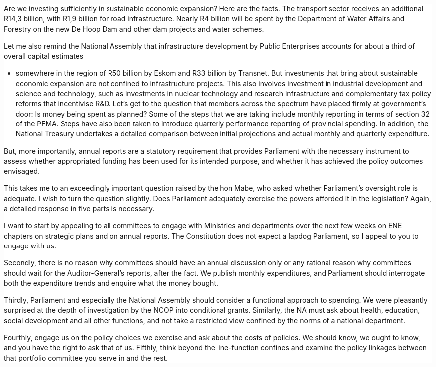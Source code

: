 Are we investing sufficiently in sustainable economic expansion? Here are
the facts. The transport sector receives an additional R14,3 billion, with
R1,9 billion for road infrastructure. Nearly R4 billion will be spent by
the Department of Water Affairs and Forestry on the new De Hoop Dam and
other dam projects and water schemes.

Let me also remind the National Assembly that infrastructure development by
Public Enterprises accounts for about a third of overall capital estimates
- somewhere in the region of R50 billion by Eskom and R33 billion by
Transnet. But investments that bring about sustainable economic expansion
are not confined to infrastructure projects. This also involves investment
in industrial development and science and technology, such as investments
in nuclear technology and research infrastructure and complementary tax
policy reforms that incentivise R&D.
Let’s get to the question that members across the spectrum have placed
firmly at government’s door: Is money being spent as planned? Some of the
steps that we are taking include monthly reporting in terms of section 32
of the PFMA. Steps have also been taken to introduce quarterly performance
reporting of provincial spending. In addition, the National Treasury
undertakes a detailed comparison between initial projections and actual
monthly and quarterly expenditure.

But, more importantly, annual reports are a statutory requirement that
provides Parliament with the necessary instrument to assess whether
appropriated funding has been used for its intended purpose, and whether it
has achieved the policy outcomes envisaged.

This takes me to an exceedingly important question raised by the hon Mabe,
who asked whether Parliament’s oversight role is adequate. I wish to turn
the question slightly. Does Parliament adequately exercise the powers
afforded it in the legislation? Again, a detailed response in five parts is
necessary.

I want to start by appealing to all committees to engage with Ministries
and departments over the next few weeks on ENE chapters on strategic plans
and on annual reports. The Constitution does not expect a lapdog
Parliament, so I appeal to you to engage with us.

Secondly, there is no reason why committees should have an annual
discussion only or any rational reason why committees should wait for the
Auditor-General’s reports, after the fact. We publish monthly expenditures,
and Parliament should interrogate both the expenditure trends and enquire
what the money bought.

Thirdly, Parliament and especially the National Assembly should consider a
functional approach to spending. We were pleasantly surprised at the depth
of investigation by the NCOP into conditional grants. Similarly, the NA
must ask about health, education, social development and all other
functions, and not take a restricted view confined by the norms of a
national department.

Fourthly, engage us on the policy choices we exercise and ask about the
costs of policies. We should know, we ought to know, and you have the right
to ask that of us. Fifthly, think beyond the line-function confines and
examine the policy linkages between that portfolio committee you serve in
and the rest.
